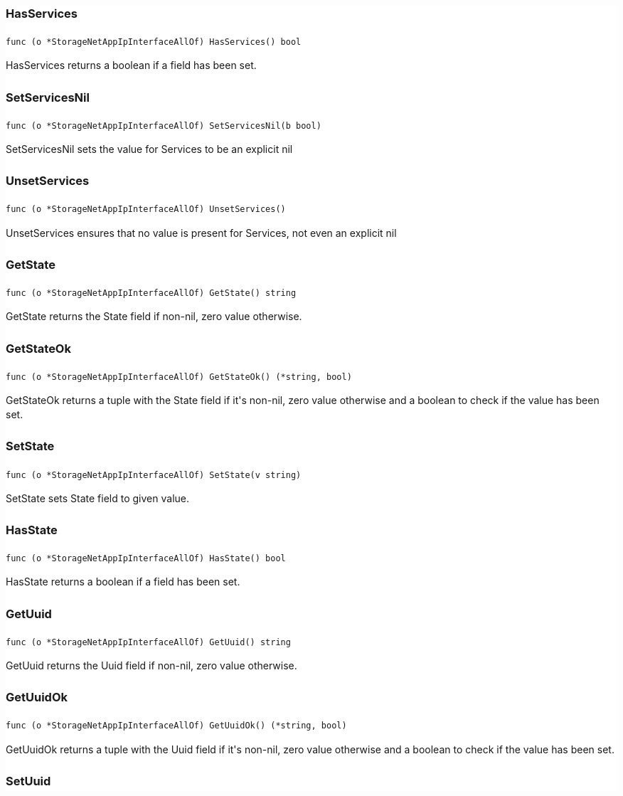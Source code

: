 ### HasServices

`func (o *StorageNetAppIpInterfaceAllOf) HasServices() bool`

HasServices returns a boolean if a field has been set.

### SetServicesNil

`func (o *StorageNetAppIpInterfaceAllOf) SetServicesNil(b bool)`

 SetServicesNil sets the value for Services to be an explicit nil

### UnsetServices
`func (o *StorageNetAppIpInterfaceAllOf) UnsetServices()`

UnsetServices ensures that no value is present for Services, not even an explicit nil
### GetState

`func (o *StorageNetAppIpInterfaceAllOf) GetState() string`

GetState returns the State field if non-nil, zero value otherwise.

### GetStateOk

`func (o *StorageNetAppIpInterfaceAllOf) GetStateOk() (*string, bool)`

GetStateOk returns a tuple with the State field if it's non-nil, zero value otherwise
and a boolean to check if the value has been set.

### SetState

`func (o *StorageNetAppIpInterfaceAllOf) SetState(v string)`

SetState sets State field to given value.

### HasState

`func (o *StorageNetAppIpInterfaceAllOf) HasState() bool`

HasState returns a boolean if a field has been set.

### GetUuid

`func (o *StorageNetAppIpInterfaceAllOf) GetUuid() string`

GetUuid returns the Uuid field if non-nil, zero value otherwise.

### GetUuidOk

`func (o *StorageNetAppIpInterfaceAllOf) GetUuidOk() (*string, bool)`

GetUuidOk returns a tuple with the Uuid field if it's non-nil, zero value otherwise
and a boolean to check if the value has been set.

### SetUuid
